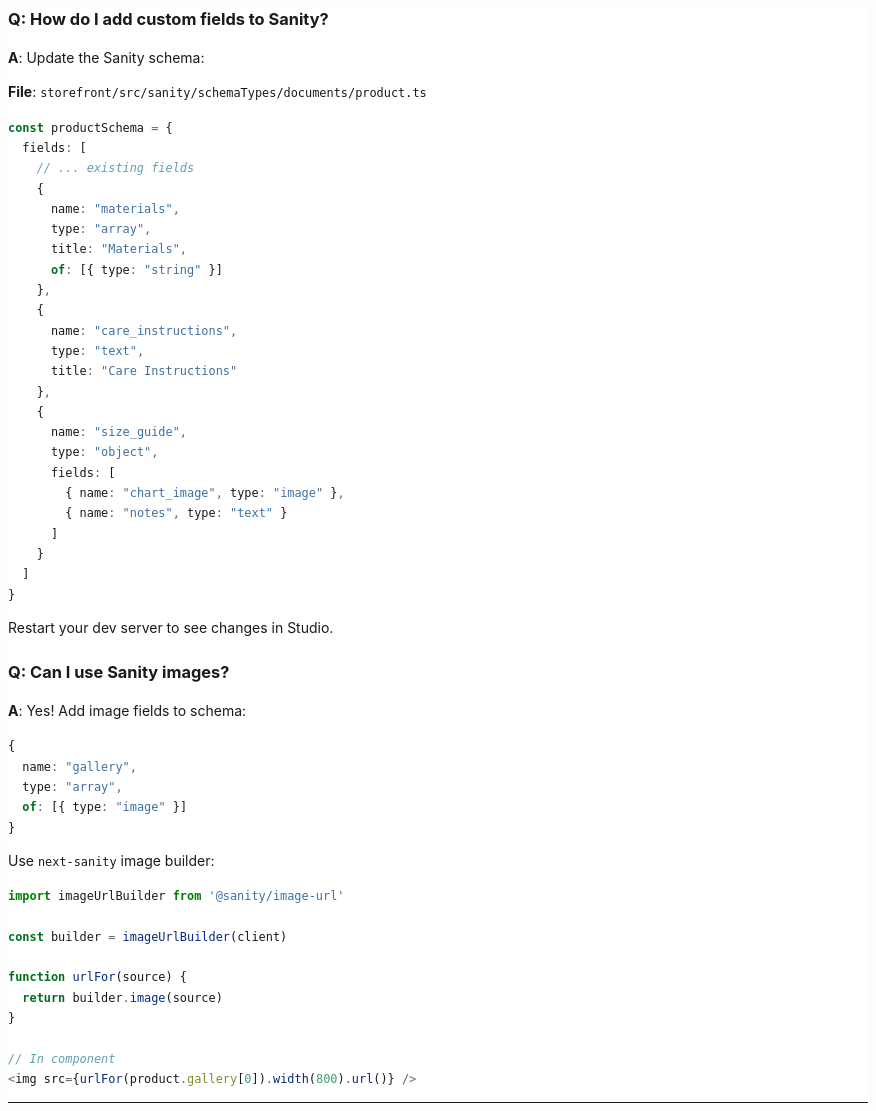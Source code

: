 ### Q: How do I add custom fields to Sanity?

**A**: Update the Sanity schema:

**File**: `storefront/src/sanity/schemaTypes/documents/product.ts`

```typescript
const productSchema = {
  fields: [
    // ... existing fields
    {
      name: "materials",
      type: "array",
      title: "Materials",
      of: [{ type: "string" }]
    },
    {
      name: "care_instructions",
      type: "text",
      title: "Care Instructions"
    },
    {
      name: "size_guide",
      type: "object",
      fields: [
        { name: "chart_image", type: "image" },
        { name: "notes", type: "text" }
      ]
    }
  ]
}
```

Restart your dev server to see changes in Studio.

### Q: Can I use Sanity images?

**A**: Yes! Add image fields to schema:

```typescript
{
  name: "gallery",
  type: "array",
  of: [{ type: "image" }]
}
```

Use `next-sanity` image builder:

```typescript
import imageUrlBuilder from '@sanity/image-url'

const builder = imageUrlBuilder(client)

function urlFor(source) {
  return builder.image(source)
}

// In component
<img src={urlFor(product.gallery[0]).width(800).url()} />
```

---